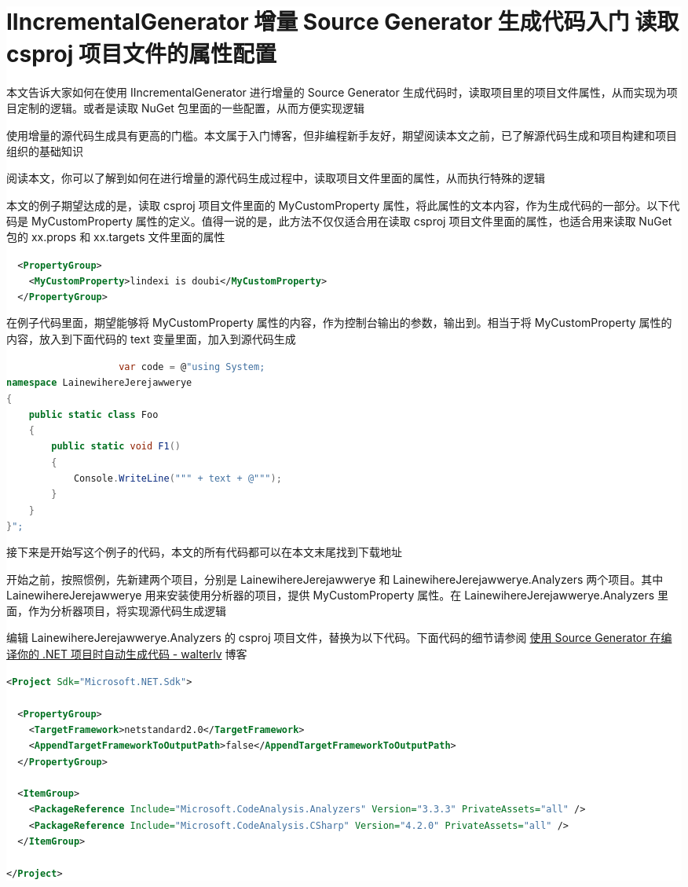 
# IIncrementalGenerator 增量 Source Generator 生成代码入门 读取 csproj 项目文件的属性配置

本文告诉大家如何在使用 IIncrementalGenerator 进行增量的 Source Generator 生成代码时，读取项目里的项目文件属性，从而实现为项目定制的逻辑。或者是读取 NuGet 包里面的一些配置，从而方便实现逻辑











使用增量的源代码生成具有更高的门槛。本文属于入门博客，但非编程新手友好，期望阅读本文之前，已了解源代码生成和项目构建和项目组织的基础知识

阅读本文，你可以了解到如何在进行增量的源代码生成过程中，读取项目文件里面的属性，从而执行特殊的逻辑

本文的例子期望达成的是，读取 csproj 项目文件里面的 MyCustomProperty 属性，将此属性的文本内容，作为生成代码的一部分。以下代码是 MyCustomProperty 属性的定义。值得一说的是，此方法不仅仅适合用在读取 csproj 项目文件里面的属性，也适合用来读取 NuGet 包的 xx.props 和 xx.targets 文件里面的属性

```xml
  <PropertyGroup>
    <MyCustomProperty>lindexi is doubi</MyCustomProperty>
  </PropertyGroup>
```

在例子代码里面，期望能够将 MyCustomProperty 属性的内容，作为控制台输出的参数，输出到。相当于将 MyCustomProperty 属性的内容，放入到下面代码的 text 变量里面，加入到源代码生成

```csharp
                    var code = @"using System;
namespace LainewihereJerejawwerye
{
    public static class Foo
    {
        public static void F1()
        {
            Console.WriteLine(""" + text + @""");
        }
    }
}";
```

接下来是开始写这个例子的代码，本文的所有代码都可以在本文末尾找到下载地址

开始之前，按照惯例，先新建两个项目，分别是 LainewihereJerejawwerye 和 LainewihereJerejawwerye.Analyzers 两个项目。其中 LainewihereJerejawwerye 用来安装使用分析器的项目，提供 MyCustomProperty 属性。在 LainewihereJerejawwerye.Analyzers 里面，作为分析器项目，将实现源代码生成逻辑

编辑 LainewihereJerejawwerye.Analyzers 的 csproj 项目文件，替换为以下代码。下面代码的细节请参阅 [使用 Source Generator 在编译你的 .NET 项目时自动生成代码 - walterlv](http://blog.walterlv.com/post/generate-csharp-source-using-roslyn-source-generator) 博客

```xml
<Project Sdk="Microsoft.NET.Sdk">

  <PropertyGroup>
    <TargetFramework>netstandard2.0</TargetFramework>
    <AppendTargetFrameworkToOutputPath>false</AppendTargetFrameworkToOutputPath>
  </PropertyGroup>

  <ItemGroup>
    <PackageReference Include="Microsoft.CodeAnalysis.Analyzers" Version="3.3.3" PrivateAssets="all" />
    <PackageReference Include="Microsoft.CodeAnalysis.CSharp" Version="4.2.0" PrivateAssets="all" />
  </ItemGroup>

</Project>
```